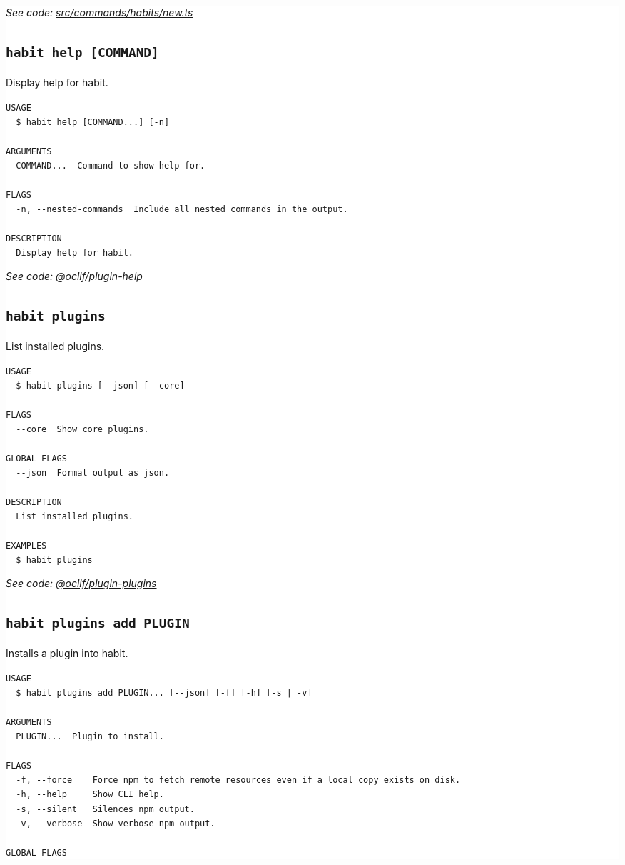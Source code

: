 _See code: [src/commands/habits/new.ts](https://github.com/irabai/habit-cli/blob/v0.0.0/src/commands/habits/new.ts)_

## `habit help [COMMAND]`

Display help for habit.

```
USAGE
  $ habit help [COMMAND...] [-n]

ARGUMENTS
  COMMAND...  Command to show help for.

FLAGS
  -n, --nested-commands  Include all nested commands in the output.

DESCRIPTION
  Display help for habit.
```

_See code: [@oclif/plugin-help](https://github.com/oclif/plugin-help/blob/v6.0.20/src/commands/help.ts)_

## `habit plugins`

List installed plugins.

```
USAGE
  $ habit plugins [--json] [--core]

FLAGS
  --core  Show core plugins.

GLOBAL FLAGS
  --json  Format output as json.

DESCRIPTION
  List installed plugins.

EXAMPLES
  $ habit plugins
```

_See code: [@oclif/plugin-plugins](https://github.com/oclif/plugin-plugins/blob/v5.0.5/src/commands/plugins/index.ts)_

## `habit plugins add PLUGIN`

Installs a plugin into habit.

```
USAGE
  $ habit plugins add PLUGIN... [--json] [-f] [-h] [-s | -v]

ARGUMENTS
  PLUGIN...  Plugin to install.

FLAGS
  -f, --force    Force npm to fetch remote resources even if a local copy exists on disk.
  -h, --help     Show CLI help.
  -s, --silent   Silences npm output.
  -v, --verbose  Show verbose npm output.

GLOBAL FLAGS
```